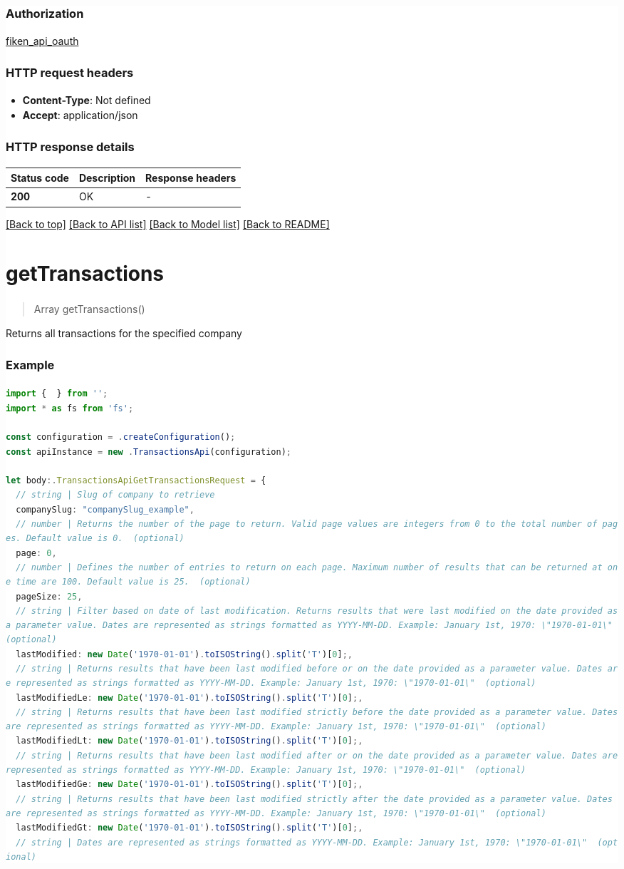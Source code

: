 ### Authorization

[fiken_api_oauth](README.md#fiken_api_oauth)

### HTTP request headers

 - **Content-Type**: Not defined
 - **Accept**: application/json


### HTTP response details
| Status code | Description | Response headers |
|-------------|-------------|------------------|
**200** | OK |  -  |

[[Back to top]](#) [[Back to API list]](README.md#documentation-for-api-endpoints) [[Back to Model list]](README.md#documentation-for-models) [[Back to README]](README.md)

# **getTransactions**
> Array<Transaction> getTransactions()

Returns all transactions for the specified company

### Example


```typescript
import {  } from '';
import * as fs from 'fs';

const configuration = .createConfiguration();
const apiInstance = new .TransactionsApi(configuration);

let body:.TransactionsApiGetTransactionsRequest = {
  // string | Slug of company to retrieve
  companySlug: "companySlug_example",
  // number | Returns the number of the page to return. Valid page values are integers from 0 to the total number of pages. Default value is 0.  (optional)
  page: 0,
  // number | Defines the number of entries to return on each page. Maximum number of results that can be returned at one time are 100. Default value is 25.  (optional)
  pageSize: 25,
  // string | Filter based on date of last modification. Returns results that were last modified on the date provided as a parameter value. Dates are represented as strings formatted as YYYY-MM-DD. Example: January 1st, 1970: \"1970-01-01\"  (optional)
  lastModified: new Date('1970-01-01').toISOString().split('T')[0];,
  // string | Returns results that have been last modified before or on the date provided as a parameter value. Dates are represented as strings formatted as YYYY-MM-DD. Example: January 1st, 1970: \"1970-01-01\"  (optional)
  lastModifiedLe: new Date('1970-01-01').toISOString().split('T')[0];,
  // string | Returns results that have been last modified strictly before the date provided as a parameter value. Dates are represented as strings formatted as YYYY-MM-DD. Example: January 1st, 1970: \"1970-01-01\"  (optional)
  lastModifiedLt: new Date('1970-01-01').toISOString().split('T')[0];,
  // string | Returns results that have been last modified after or on the date provided as a parameter value. Dates are represented as strings formatted as YYYY-MM-DD. Example: January 1st, 1970: \"1970-01-01\"  (optional)
  lastModifiedGe: new Date('1970-01-01').toISOString().split('T')[0];,
  // string | Returns results that have been last modified strictly after the date provided as a parameter value. Dates are represented as strings formatted as YYYY-MM-DD. Example: January 1st, 1970: \"1970-01-01\"  (optional)
  lastModifiedGt: new Date('1970-01-01').toISOString().split('T')[0];,
  // string | Dates are represented as strings formatted as YYYY-MM-DD. Example: January 1st, 1970: \"1970-01-01\"  (optional)
```